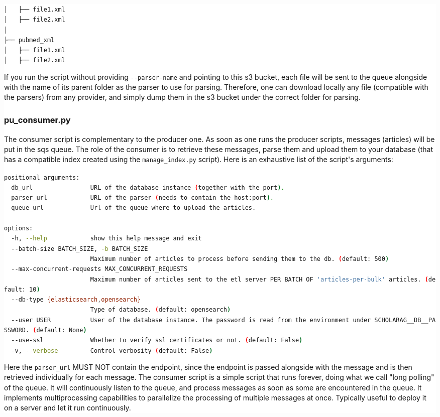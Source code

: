 ```
│   ├── file1.xml
│   ├── file2.xml
│
├── pubmed_xml
│   ├── file1.xml
│   ├── file2.xml
```
If you run the script without providing `--parser-name` and pointing to this s3 bucket, each file will be sent to the queue alongside with the name of its parent folder as the parser to use for parsing. Therefore, one can download locally any file (compatible with the parsers) from any provider, and simply dump them in the s3 bucket under the correct folder for parsing.

### pu_consumer.py

The consumer script is complementary to the producer one. As soon as one runs the producer scripts, messages (articles) will be put in the sqs queue. The role of the consumer is to retrieve these messages, parse them and upload them to your database (that has a compatible index created using the `manage_index.py` script). Here is an exhaustive list of the script's arguments:

```bash
positional arguments:
  db_url                URL of the database instance (together with the port).
  parser_url            URL of the parser (needs to contain the host:port).
  queue_url             Url of the queue where to upload the articles.

options:
  -h, --help            show this help message and exit
  --batch-size BATCH_SIZE, -b BATCH_SIZE
                        Maximum number of articles to process before sending them to the db. (default: 500)
  --max-concurrent-requests MAX_CONCURRENT_REQUESTS
                        Maximum number of articles sent to the etl server PER BATCH OF 'articles-per-bulk' articles. (default: 10)
  --db-type {elasticsearch,opensearch}
                        Type of database. (default: opensearch)
  --user USER           User of the database instance. The password is read from the environment under SCHOLARAG__DB__PASSWORD. (default: None)
  --use-ssl             Whether to verify ssl certificates or not. (default: False)
  -v, --verbose         Control verbosity (default: False)
```
Here the `parser_url` MUST NOT contain the endpoint, since the endpoint is passed alongside with the message and is then retrieved individually for each message. The consumer script is a simple script that runs forever, doing what we call "long polling" of the queue. It will continuously listen to the queue, and process messages as soon as some are encountered in the queue. It implements multiprocessing capabilities to parallelize the processing of multiple messages at once. Typically useful to deploy it on a server and let it run continuously.
